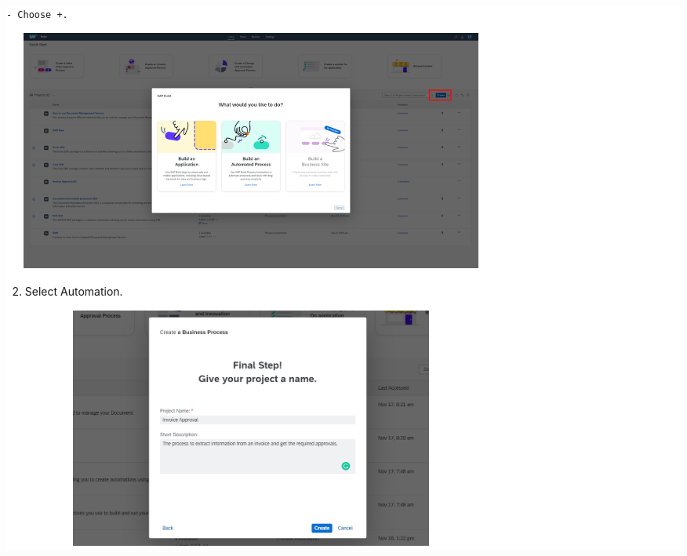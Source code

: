     - Choose +.

<img src="./media/image1.png" style="width:6.5in;height:3.12569in"
alt="001" />

2.  Select Automation.

<img src="./media/image2.png" style="width:6.5in;height:3.12569in"
alt="001" />
